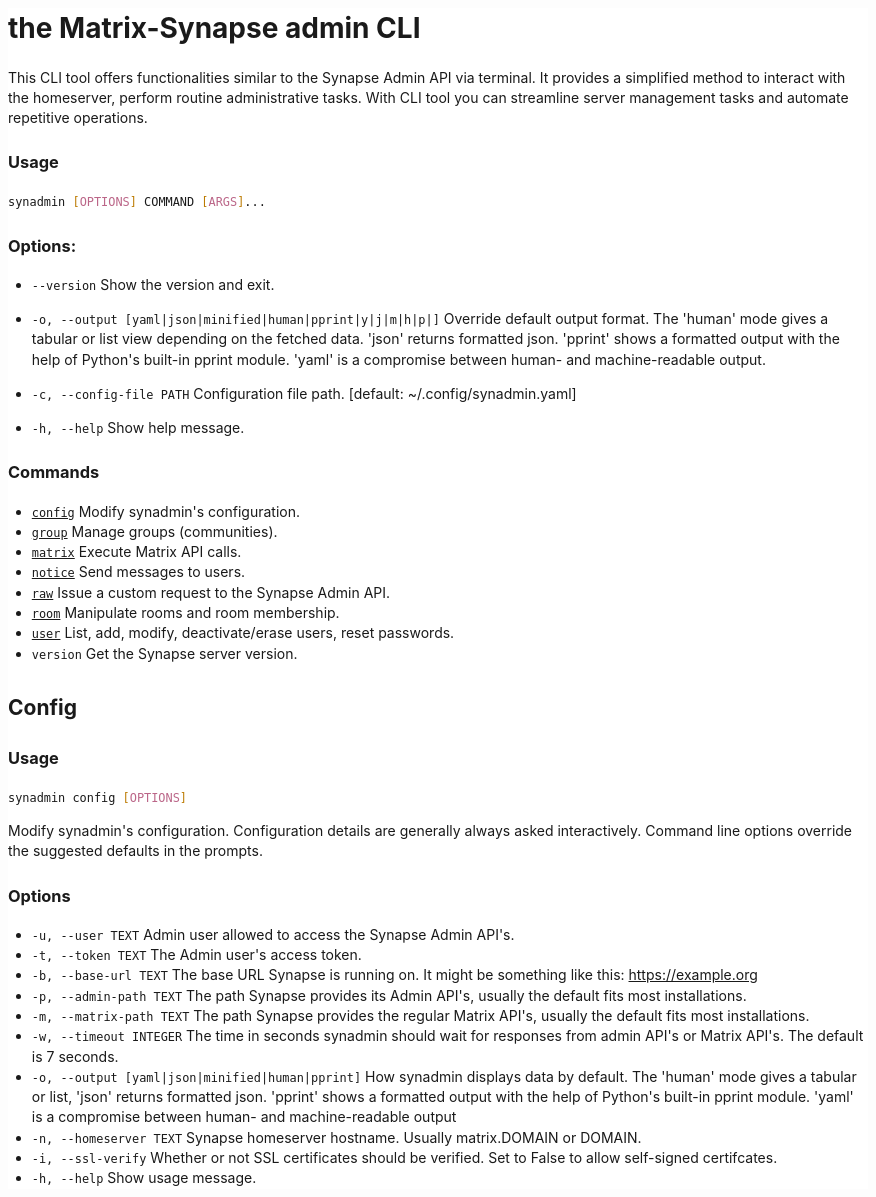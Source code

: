 # the Matrix-Synapse admin CLI
This CLI tool offers functionalities similar to the Synapse Admin API via terminal. It provides a simplified method to interact with the homeserver, perform routine administrative tasks. With CLI tool you can streamline server management tasks and automate repetitive operations.

### Usage 
```bash
synadmin [OPTIONS] COMMAND [ARGS]...
```

### Options:

  - `--version`                       Show the version and exit.
  
  - `-o, --output [yaml|json|minified|human|pprint|y|j|m|h|p|]`                               Override default output format. The 'human' mode gives a tabular or list view depending on the fetched data. 'json' returns formatted json. 'pprint' shows a formatted output with the help of Python's built-in pprint module. 'yaml' is a compromise between human- and machine-readable output.
                                  
  - `-c, --config-file PATH`          Configuration file path.  [default: ~/.config/synadmin.yaml]
  
  - `-h, --help`                      Show help message.

### Commands
 * [`config`](#config)   Modify synadmin's configuration.
 * [`group`](#group)    Manage groups (communities).
 * [`matrix`](#matrix)   Execute Matrix API calls.
 * [`notice`](#notice)   Send messages to users.
 * [`raw`](#raw)      Issue a custom request to the Synapse Admin API.
 * [`room`](#room)     Manipulate rooms and room membership.
 * [`user`](#user)     List, add, modify, deactivate/erase users, reset passwords.
 * `version`  Get the Synapse server version.

<a id="config"></a>
## Config
### Usage
```bash
synadmin config [OPTIONS]
```
Modify synadmin's configuration.
Configuration details are generally always asked interactively. Command line
options override the suggested defaults in the prompts.

### Options
  - `-u, --user TEXT`                 Admin user allowed to access the Synapse Admin API's.
  - `-t, --token TEXT`                The Admin user's access token.
  - `-b, --base-url TEXT`             The base URL Synapse is running on. It might be something like this: https://example.org
  - `-p, --admin-path TEXT`           The path Synapse provides its Admin API's, usually the default fits most installations.
  - `-m, --matrix-path TEXT`          The path Synapse provides the regular Matrix API's, usually the default fits most installations.
  - `-w, --timeout INTEGER`           The time in seconds synadmin should wait for responses from admin API's or Matrix API's. The default is 7 seconds.
  - `-o, --output [yaml|json|minified|human|pprint]` How synadmin displays data by default. The 'human' mode gives a tabular or list, 'json' returns formatted json. 'pprint' shows a formatted output with the help of Python's built-in pprint module. 'yaml' is a compromise between human- and machine-readable output   
  - `-n, --homeserver TEXT`           Synapse homeserver hostname. Usually matrix.DOMAIN or DOMAIN.
  - `-i, --ssl-verify`                Whether or not SSL certificates should be verified. Set to False to allow self-signed certifcates.
  - `-h, --help`                      Show usage message.
